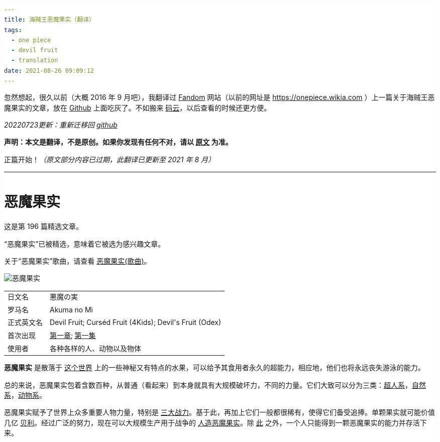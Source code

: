 ```yaml
---
title: 海贼王恶魔果实（翻译）
tags:
  - one piece
  - devil fruit
  - translation
date: 2021-08-26 09:09:12
---
```


忽然想起，很久以前（大概 2016 年 9 月吧），我翻译过 [Fandom](https://onepiece.fandom.com) 网站（以前的网址是 https://onepiece.wikia.com ）上一篇关于海贼王恶魔果实的文章，放在 [Github](https://github.com/ZXS66/articles/blob/master/20160906_Devil%20Fruit.md) 上面吃灰了。不如搬来 [码云](https://gitee.com)，以后查看的时候还更方便。

_20220723更新：重新迁移回 [github](https://github.com)_

**声明：本文是翻译，不是原创。如果你发现有任何不对，请以 [原文](https://onepiece.fandom.com/wiki/Devil_Fruit) 为准。**

正篇开始！*（原文部分内容已过期，此翻译已更新至 2021 年 8 月）*

-----

# 恶魔果实

这是第 196 篇精选文章。

“恶魔果实”已被精选，意味着它被选为感兴趣文章。

关于“恶魔果实”歌曲，请查看 [恶魔果实(歌曲)](https://onepiece.fandom.com/wiki/Akuma_no_Mi_(song))。

![恶魔果实](https://static.wikia.nocookie.net/onepiece/images/9/92/Devil_Fruit_Infobox.png)

| | |
|-----|------|
| 日文名 | 悪魔の実 |
| 罗马名 | Akuma no Mi |
| 正式英文名 | Devil Fruit; Curséd Fruit (4Kids); Devil's Fruit (Odex) |
| 首次出现 | [第一章](https://onepiece.fandom.com/wiki/Chapter_1); [第一集](https://onepiece.fandom.com/wiki/Episode_1) |
| 使用者 | 各种各样的人、动物以及物体 |

**恶魔果实** 是散落于 [这个世界](https://onepiece.fandom.com/wiki/World) 上的一些神秘又有特点的水果，可以给予其食用者永久的超能力，相应地，他们也将永远丧失游泳的能力。

总的来说，恶魔果实包着含数百种，从普通（看起来）到本身就具有大规模破坏力，不同的力量。它们大致可以分为三类：[超人系](https://onepiece.fandom.com/wiki/Paramecia)，[自然系](https://onepiece.fandom.com/wiki/Logia)，[动物系](https://onepiece.fandom.com/wiki/Zoan)。

恶魔果实赋予了世界上众多重要人物力量，特别是 [三大战力](https://onepiece.fandom.com/wiki/Three_Great_Powers)。基于此，再加上它们一般都很稀有，使得它们备受追捧。单颗果实就可能价值几亿 [贝利](https://onepiece.fandom.com/wiki/Belly)。经过广泛的努力，现在可以大规模生产用于战争的 [人造恶魔果实](https://onepiece.fandom.com/wiki/Artificial_Devil_Fruit)。除 [此](https://onepiece.fandom.com/wiki/Marshall_D._Teach) 之外，一个人只能得到一颗恶魔果实的能力并存活下来。

